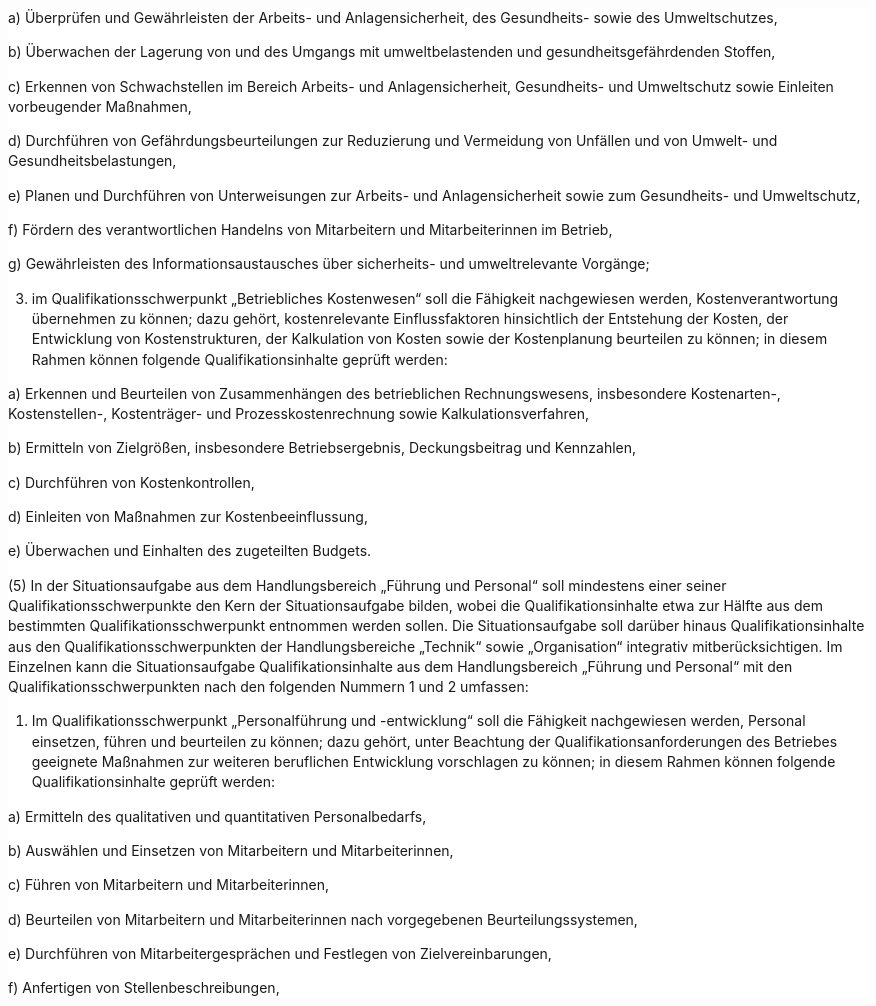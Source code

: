a) Überprüfen und Gewährleisten der Arbeits- und Anlagensicherheit, des Gesundheits- sowie des Umweltschutzes,

b) Überwachen der Lagerung von und des Umgangs mit umweltbelastenden und gesundheitsgefährdenden Stoffen,

c) Erkennen von Schwachstellen im Bereich Arbeits- und Anlagensicherheit, Gesundheits- und Umweltschutz sowie Einleiten vorbeugender Maßnahmen,

d) Durchführen von Gefährdungsbeurteilungen zur Reduzierung und Vermeidung von Unfällen und von Umwelt- und Gesundheitsbelastungen,

e) Planen und Durchführen von Unterweisungen zur Arbeits- und Anlagensicherheit sowie zum Gesundheits- und Umweltschutz,

f) Fördern des verantwortlichen Handelns von Mitarbeitern und Mitarbeiterinnen im Betrieb,

g) Gewährleisten des Informationsaustausches über sicherheits- und umweltrelevante Vorgänge;

3. im Qualifikationsschwerpunkt „Betriebliches Kostenwesen“ soll die Fähigkeit nachgewiesen werden, Kostenverantwortung übernehmen zu können; dazu gehört, kostenrelevante Einflussfaktoren hinsichtlich der Entstehung der Kosten, der Entwicklung von Kostenstrukturen, der Kalkulation von Kosten sowie der Kostenplanung beurteilen zu können; in diesem Rahmen können folgende Qualifikationsinhalte geprüft werden:

a) Erkennen und Beurteilen von Zusammenhängen des betrieblichen Rechnungswesens, insbesondere Kostenarten-, Kostenstellen-, Kostenträger- und Prozesskostenrechnung sowie Kalkulationsverfahren,

b) Ermitteln von Zielgrößen, insbesondere Betriebsergebnis, Deckungsbeitrag und Kennzahlen,

c) Durchführen von Kostenkontrollen,

d) Einleiten von Maßnahmen zur Kostenbeeinflussung,

e) Überwachen und Einhalten des zugeteilten Budgets.

(5) In der Situationsaufgabe aus dem Handlungsbereich „Führung und Personal“ soll mindestens einer seiner Qualifikationsschwerpunkte den Kern der Situationsaufgabe bilden, wobei die Qualifikationsinhalte etwa zur Hälfte aus dem bestimmten Qualifikationsschwerpunkt entnommen werden sollen. Die Situationsaufgabe soll darüber hinaus Qualifikationsinhalte aus den Qualifikationsschwerpunkten der Handlungsbereiche „Technik“ sowie „Organisation“ integrativ mitberücksichtigen. Im Einzelnen kann die Situationsaufgabe Qualifikationsinhalte aus dem Handlungsbereich „Führung und Personal“ mit den Qualifikationsschwerpunkten nach den folgenden Nummern 1 und 2 umfassen:

1. Im Qualifikationsschwerpunkt „Personalführung und -entwicklung“ soll die Fähigkeit nachgewiesen werden, Personal einsetzen, führen und beurteilen zu können; dazu gehört, unter Beachtung der Qualifikationsanforderungen des Betriebes geeignete Maßnahmen zur weiteren beruflichen Entwicklung vorschlagen zu können; in diesem Rahmen können folgende Qualifikationsinhalte geprüft werden:

a) Ermitteln des qualitativen und quantitativen Personalbedarfs,

b) Auswählen und Einsetzen von Mitarbeitern und Mitarbeiterinnen,

c) Führen von Mitarbeitern und Mitarbeiterinnen,

d) Beurteilen von Mitarbeitern und Mitarbeiterinnen nach vorgegebenen Beurteilungssystemen,

e) Durchführen von Mitarbeitergesprächen und Festlegen von Zielvereinbarungen,

f) Anfertigen von Stellenbeschreibungen,
